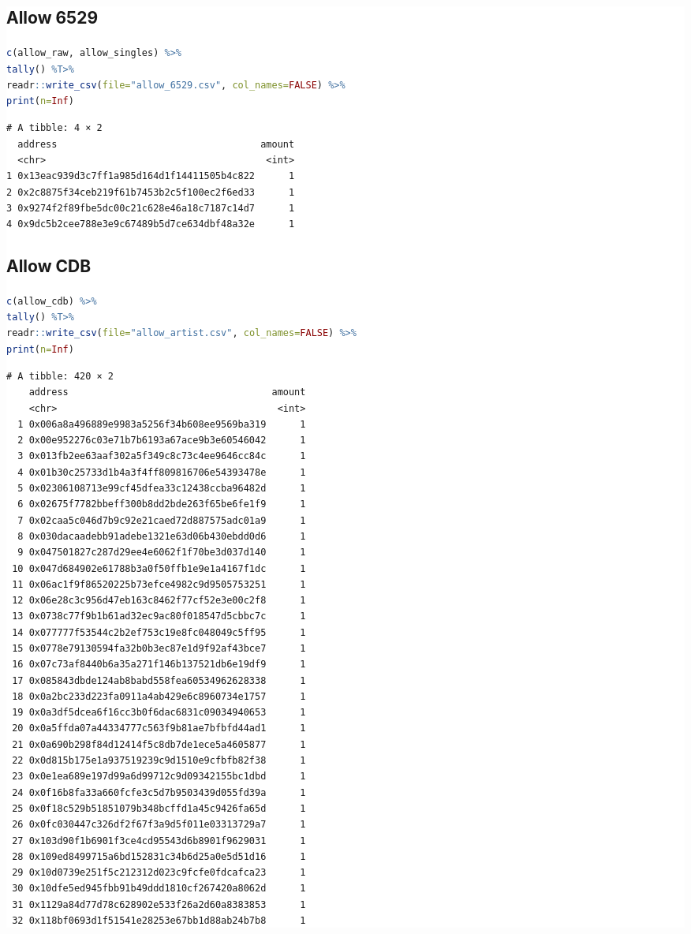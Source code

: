 ## Allow 6529

``` r
c(allow_raw, allow_singles) %>%
tally() %T>%
readr::write_csv(file="allow_6529.csv", col_names=FALSE) %>%
print(n=Inf)
```

    # A tibble: 4 × 2
      address                                    amount
      <chr>                                       <int>
    1 0x13eac939d3c7ff1a985d164d1f14411505b4c822      1
    2 0x2c8875f34ceb219f61b7453b2c5f100ec2f6ed33      1
    3 0x9274f2f89fbe5dc00c21c628e46a18c7187c14d7      1
    4 0x9dc5b2cee788e3e9c67489b5d7ce634dbf48a32e      1

## Allow CDB

``` r
c(allow_cdb) %>%
tally() %T>%
readr::write_csv(file="allow_artist.csv", col_names=FALSE) %>%
print(n=Inf)
```

    # A tibble: 420 × 2
        address                                    amount
        <chr>                                       <int>
      1 0x006a8a496889e9983a5256f34b608ee9569ba319      1
      2 0x00e952276c03e71b7b6193a67ace9b3e60546042      1
      3 0x013fb2ee63aaf302a5f349c8c73c4ee9646cc84c      1
      4 0x01b30c25733d1b4a3f4ff809816706e54393478e      1
      5 0x02306108713e99cf45dfea33c12438ccba96482d      1
      6 0x02675f7782bbeff300b8dd2bde263f65be6fe1f9      1
      7 0x02caa5c046d7b9c92e21caed72d887575adc01a9      1
      8 0x030dacaadebb91adebe1321e63d06b430ebdd0d6      1
      9 0x047501827c287d29ee4e6062f1f70be3d037d140      1
     10 0x047d684902e61788b3a0f50ffb1e9e1a4167f1dc      1
     11 0x06ac1f9f86520225b73efce4982c9d9505753251      1
     12 0x06e28c3c956d47eb163c8462f77cf52e3e00c2f8      1
     13 0x0738c77f9b1b61ad32ec9ac80f018547d5cbbc7c      1
     14 0x077777f53544c2b2ef753c19e8fc048049c5ff95      1
     15 0x0778e79130594fa32b0b3ec87e1d9f92af43bce7      1
     16 0x07c73af8440b6a35a271f146b137521db6e19df9      1
     17 0x085843dbde124ab8babd558fea60534962628338      1
     18 0x0a2bc233d223fa0911a4ab429e6c8960734e1757      1
     19 0x0a3df5dcea6f16cc3b0f6dac6831c09034940653      1
     20 0x0a5ffda07a44334777c563f9b81ae7bfbfd44ad1      1
     21 0x0a690b298f84d12414f5c8db7de1ece5a4605877      1
     22 0x0d815b175e1a937519239c9d1510e9cfbfb82f38      1
     23 0x0e1ea689e197d99a6d99712c9d09342155bc1dbd      1
     24 0x0f16b8fa33a660fcfe3c5d7b9503439d055fd39a      1
     25 0x0f18c529b51851079b348bcffd1a45c9426fa65d      1
     26 0x0fc030447c326df2f67f3a9d5f011e03313729a7      1
     27 0x103d90f1b6901f3ce4cd95543d6b8901f9629031      1
     28 0x109ed8499715a6bd152831c34b6d25a0e5d51d16      1
     29 0x10d0739e251f5c212312d023c9fcfe0fdcafca23      1
     30 0x10dfe5ed945fbb91b49ddd1810cf267420a8062d      1
     31 0x1129a84d77d78c628902e533f26a2d60a8383853      1
     32 0x118bf0693d1f51541e28253e67bb1d88ab24b7b8      1